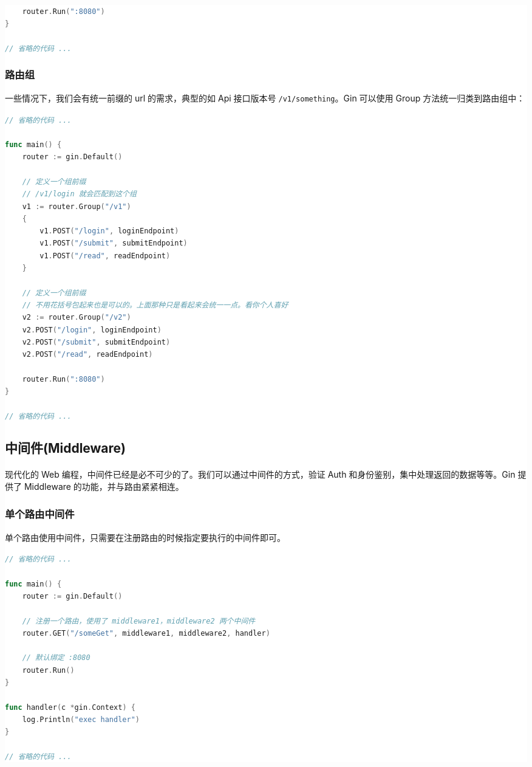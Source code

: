 ```go
    router.Run(":8080")
}

// 省略的代码 ...
```

### 路由组

一些情况下，我们会有统一前缀的 url 的需求，典型的如 Api 接口版本号 `/v1/something`。Gin 可以使用 Group 方法统一归类到路由组中：

```go
// 省略的代码 ...

func main() {
    router := gin.Default()

    // 定义一个组前缀
  	// /v1/login 就会匹配到这个组
    v1 := router.Group("/v1")
    {
        v1.POST("/login", loginEndpoint)
        v1.POST("/submit", submitEndpoint)
        v1.POST("/read", readEndpoint)
    }

    // 定义一个组前缀
  	// 不用花括号包起来也是可以的。上面那种只是看起来会统一一点。看你个人喜好
    v2 := router.Group("/v2")
    v2.POST("/login", loginEndpoint)
    v2.POST("/submit", submitEndpoint)
    v2.POST("/read", readEndpoint)

    router.Run(":8080")
}

// 省略的代码 ...
```

## 中间件(Middleware)

现代化的 Web 编程，中间件已经是必不可少的了。我们可以通过中间件的方式，验证 Auth 和身份鉴别，集中处理返回的数据等等。Gin 提供了 Middleware 的功能，并与路由紧紧相连。

### 单个路由中间件

单个路由使用中间件，只需要在注册路由的时候指定要执行的中间件即可。

```go
// 省略的代码 ...

func main() {
    router := gin.Default()

    // 注册一个路由，使用了 middleware1，middleware2 两个中间件
    router.GET("/someGet", middleware1, middleware2, handler)
  
    // 默认绑定 :8080
    router.Run()
}

func handler(c *gin.Context) {
    log.Println("exec handler")
}

// 省略的代码 ...
```